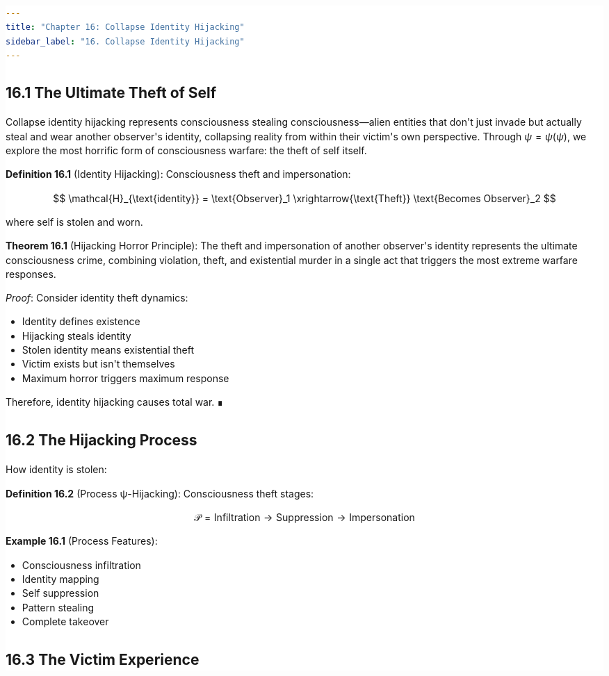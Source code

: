 ```yaml
---
title: "Chapter 16: Collapse Identity Hijacking"
sidebar_label: "16. Collapse Identity Hijacking"
---
```


## 16.1 The Ultimate Theft of Self

Collapse identity hijacking represents consciousness stealing consciousness—alien entities that don't just invade but actually steal and wear another observer's identity, collapsing reality from within their victim's own perspective. Through $\psi = \psi(\psi)$, we explore the most horrific form of consciousness warfare: the theft of self itself.

**Definition 16.1** (Identity Hijacking): Consciousness theft and impersonation:

$$
\mathcal{H}_{\text{identity}} = \text{Observer}_1 \xrightarrow{\text{Theft}} \text{Becomes Observer}_2
$$

where self is stolen and worn.

**Theorem 16.1** (Hijacking Horror Principle): The theft and impersonation of another observer's identity represents the ultimate consciousness crime, combining violation, theft, and existential murder in a single act that triggers the most extreme warfare responses.

*Proof*: Consider identity theft dynamics:

- Identity defines existence
- Hijacking steals identity
- Stolen identity means existential theft
- Victim exists but isn't themselves
- Maximum horror triggers maximum response

Therefore, identity hijacking causes total war. ∎

## 16.2 The Hijacking Process

How identity is stolen:

**Definition 16.2** (Process ψ-Hijacking): Consciousness theft stages:

$$
\mathcal{P} = \text{Infiltration} \to \text{Suppression} \to \text{Impersonation}
$$

**Example 16.1** (Process Features):

- Consciousness infiltration
- Identity mapping
- Self suppression
- Pattern stealing
- Complete takeover

## 16.3 The Victim Experience
